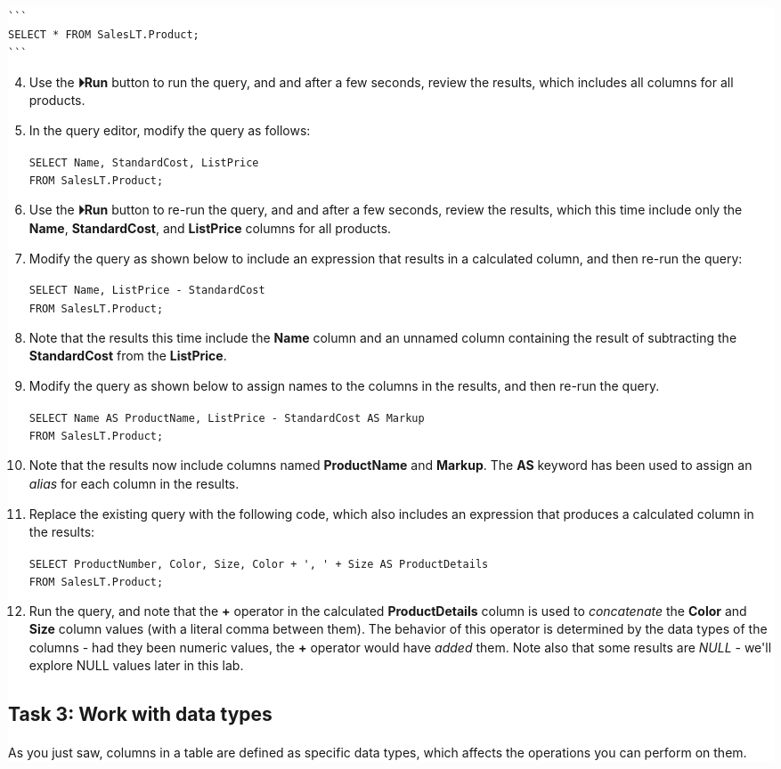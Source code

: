     ```
    SELECT * FROM SalesLT.Product;
    ```

4. Use the **&#x23f5;Run** button to run the query, and and after a few seconds, review the results, which includes all columns for all products.
5. In the query editor, modify the query as follows:

    ```
    SELECT Name, StandardCost, ListPrice
    FROM SalesLT.Product;
    ```

6. Use the **&#x23f5;Run** button to re-run the query, and and after a few seconds, review the results, which this time include only the **Name**, **StandardCost**, and **ListPrice** columns for all products.
7. Modify the query as shown below to include an expression that results in a calculated column, and then re-run the query:

    ```
    SELECT Name, ListPrice - StandardCost
    FROM SalesLT.Product;
    ```

8. Note that the results this time include the **Name** column and an unnamed column containing the result of subtracting the **StandardCost** from the **ListPrice**.
9. Modify the query as shown below to assign names to the columns in the results, and then re-run the query.

    ```
    SELECT Name AS ProductName, ListPrice - StandardCost AS Markup
    FROM SalesLT.Product;
    ```

10. Note that the results now include columns named **ProductName** and **Markup**. The **AS** keyword has been used to assign an *alias* for each column in the results.
11. Replace the existing query with the following code, which also includes an expression that produces a calculated column in the results:

    ```
    SELECT ProductNumber, Color, Size, Color + ', ' + Size AS ProductDetails
    FROM SalesLT.Product;
    ```

12. Run the query, and note that the **+** operator in the calculated **ProductDetails** column is used to *concatenate* the **Color** and **Size** column values (with a literal comma between them). The behavior of this operator is determined by the data types of the columns - had they been numeric values, the **+** operator would have *added* them. Note also that some results are *NULL* - we'll explore NULL values later in this lab.

## Task 3: Work with data types

As you just saw, columns in a table are defined as specific data types, which affects the operations you can perform on them.
